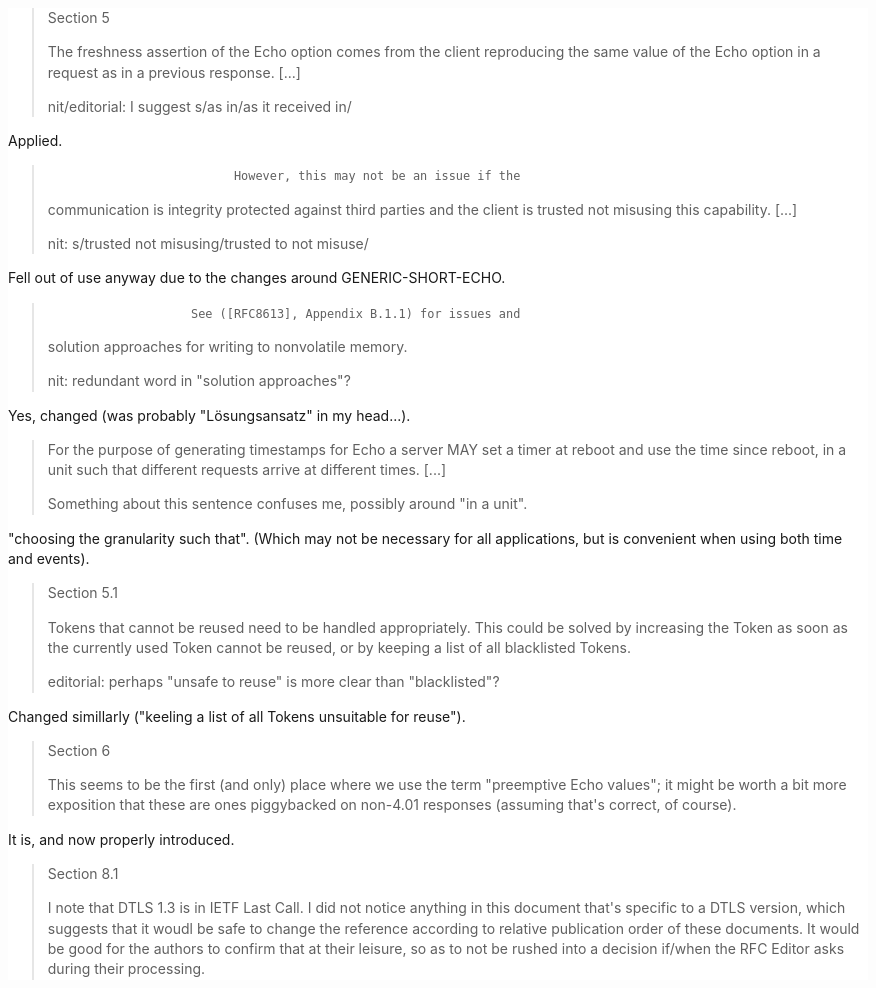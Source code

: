 > Section 5
> 
>    The freshness assertion of the Echo option comes from the client
>    reproducing the same value of the Echo option in a request as in a
>    previous response.  [...]
> 
> nit/editorial: I suggest s/as in/as it received in/

Applied.

>                               However, this may not be an issue if the
>    communication is integrity protected against third parties and the
>    client is trusted not misusing this capability.  [...]
> 
> nit: s/trusted not misusing/trusted to not misuse/

Fell out of use anyway due to the changes around GENERIC-SHORT-ECHO.

>                         See ([RFC8613], Appendix B.1.1) for issues and
>    solution approaches for writing to nonvolatile memory.
> 
> nit: redundant word in "solution approaches"?

Yes, changed (was probably "Lösungsansatz" in my head...).

>    For the purpose of generating timestamps for Echo a server MAY set a
>    timer at reboot and use the time since reboot, in a unit such that
>    different requests arrive at different times.  [...]
> 
> Something about this sentence confuses me, possibly around "in a unit".

"choosing the granularity such that". (Which may not be necessary for all
applications, but is convenient when using both time and events).

> Section 5.1
> 
>    Tokens that cannot be reused need to be handled appropriately.  This
>    could be solved by increasing the Token as soon as the currently used
>    Token cannot be reused, or by keeping a list of all blacklisted
>    Tokens.
> 
> editorial: perhaps "unsafe to reuse" is more clear than "blacklisted"?

Changed simillarly ("keeling a list of all Tokens unsuitable for reuse").

> Section 6
> 
> This seems to be the first (and only) place where we use the term
> "preemptive Echo values"; it might be worth a bit more exposition that
> these are ones piggybacked on non-4.01 responses (assuming that's
> correct, of course).

It is, and now properly introduced.

> Section 8.1
> 
> I note that DTLS 1.3 is in IETF Last Call.  I did not notice anything in
> this document that's specific to a DTLS version, which suggests that it
> woudl be safe to change the reference according to relative publication
> order of these documents.  It would be good for the authors to confirm
> that at their leisure, so as to not be rushed into a decision if/when
> the RFC Editor asks during their processing.


[RD]: https://www.ietf.org/archive/id/draft-ietf-core-resource-directory-28.html#name-request-freshness